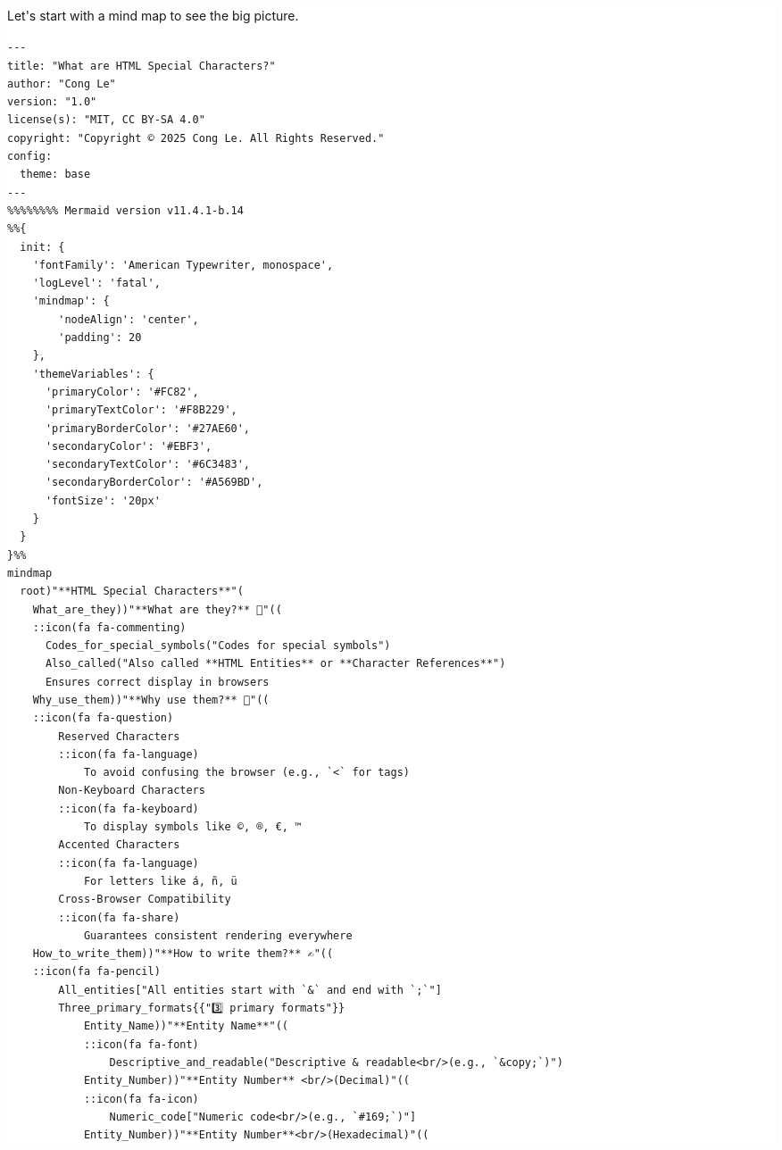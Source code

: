 Let's start with a mind map to see the big picture.

```mermaid
---
title: "What are HTML Special Characters?"
author: "Cong Le"
version: "1.0"
license(s): "MIT, CC BY-SA 4.0"
copyright: "Copyright © 2025 Cong Le. All Rights Reserved."
config:
  theme: base
---
%%%%%%%% Mermaid version v11.4.1-b.14
%%{
  init: {
    'fontFamily': 'American Typewriter, monospace',
    'logLevel': 'fatal',
    'mindmap': {
	    'nodeAlign': 'center',
	    'padding': 20
    },
    'themeVariables': {
      'primaryColor': '#FC82',
      'primaryTextColor': '#F8B229',
      'primaryBorderColor': '#27AE60',
      'secondaryColor': '#EBF3',
      'secondaryTextColor': '#6C3483',
      'secondaryBorderColor': '#A569BD',
      'fontSize': '20px'
    }
  }
}%%
mindmap
  root)"**HTML Special Characters**"(
    What_are_they))"**What are they?** 🧐"((
    ::icon(fa fa-commenting)
      Codes_for_special_symbols("Codes for special symbols")
      Also_called("Also called **HTML Entities** or **Character References**")
      Ensures correct display in browsers
    Why_use_them))"**Why use them?** 🤔"((
    ::icon(fa fa-question)
        Reserved Characters
        ::icon(fa fa-language)
            To avoid confusing the browser (e.g., `<` for tags)
        Non-Keyboard Characters
        ::icon(fa fa-keyboard)
            To display symbols like ©, ®, €, ™
        Accented Characters
        ::icon(fa fa-language)
            For letters like á, ñ, ü
        Cross-Browser Compatibility
        ::icon(fa fa-share)
            Guarantees consistent rendering everywhere
    How_to_write_them))"**How to write them?** ✍️"((
    ::icon(fa fa-pencil)
        All_entities["All entities start with `&` and end with `;`"]
        Three_primary_formats{{"3️⃣ primary formats"}}
            Entity_Name))"**Entity Name**"((
            ::icon(fa fa-font)
                Descriptive_and_readable("Descriptive & readable<br/>(e.g., `&copy;`)")
            Entity_Number))"**Entity Number** <br/>(Decimal)"((
            ::icon(fa fa-icon)
                Numeric_code["Numeric code<br/>(e.g., `#169;`)"]
            Entity_Number))"**Entity Number**<br/>(Hexadecimal)"((
```